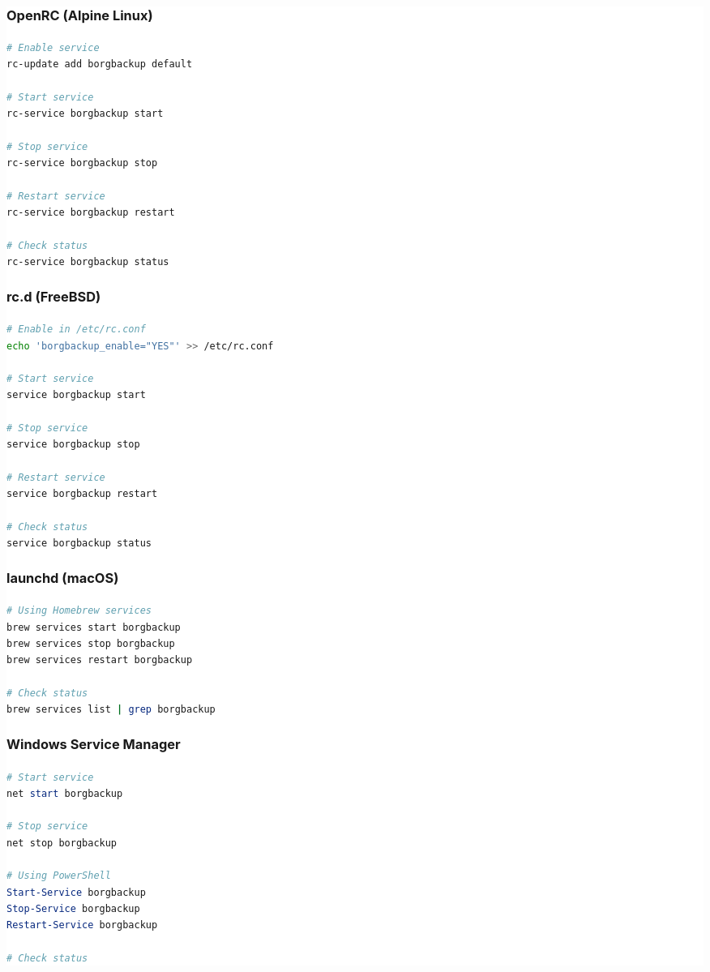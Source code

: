 ### OpenRC (Alpine Linux)

```bash
# Enable service
rc-update add borgbackup default

# Start service
rc-service borgbackup start

# Stop service
rc-service borgbackup stop

# Restart service
rc-service borgbackup restart

# Check status
rc-service borgbackup status
```

### rc.d (FreeBSD)

```bash
# Enable in /etc/rc.conf
echo 'borgbackup_enable="YES"' >> /etc/rc.conf

# Start service
service borgbackup start

# Stop service
service borgbackup stop

# Restart service
service borgbackup restart

# Check status
service borgbackup status
```

### launchd (macOS)

```bash
# Using Homebrew services
brew services start borgbackup
brew services stop borgbackup
brew services restart borgbackup

# Check status
brew services list | grep borgbackup
```

### Windows Service Manager

```powershell
# Start service
net start borgbackup

# Stop service
net stop borgbackup

# Using PowerShell
Start-Service borgbackup
Stop-Service borgbackup
Restart-Service borgbackup

# Check status
```
